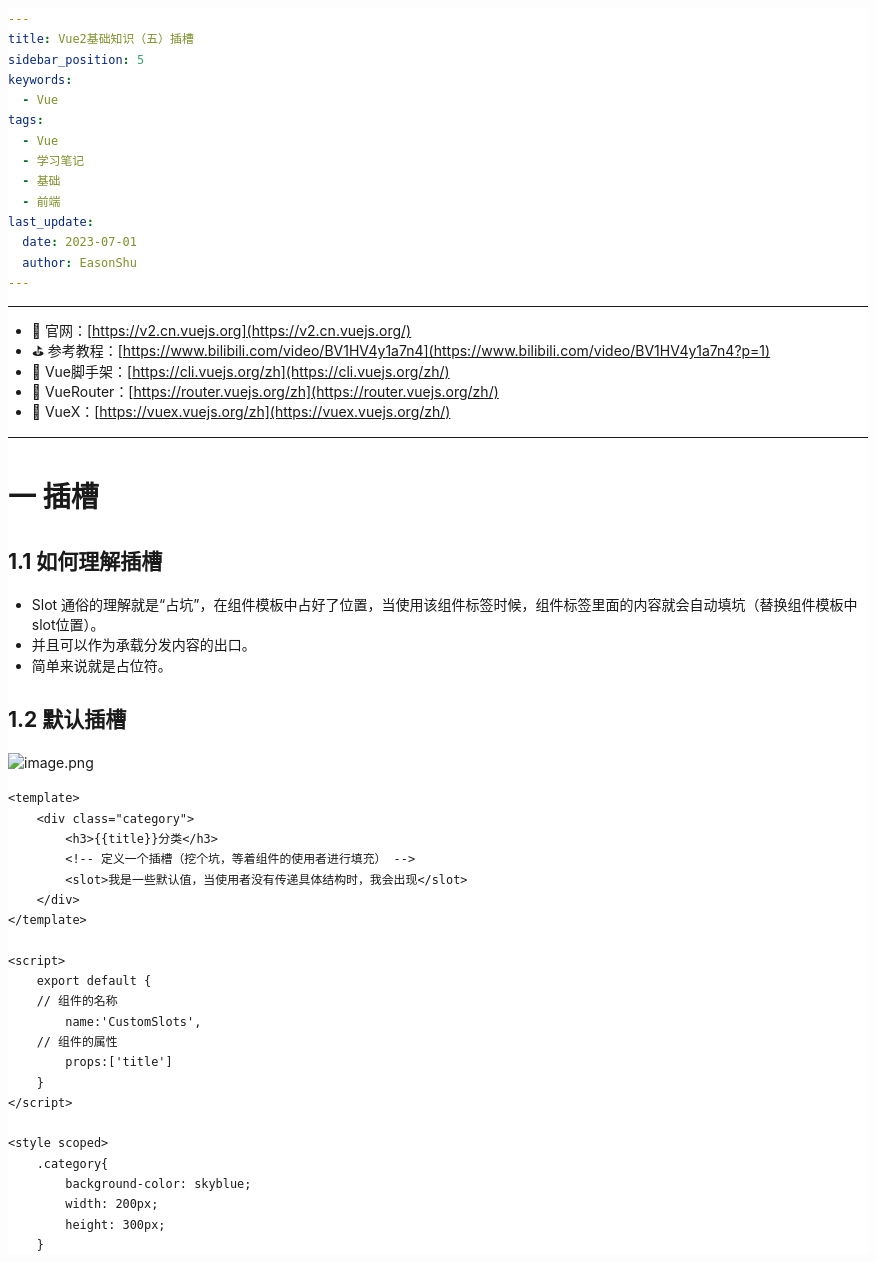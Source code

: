 ```yaml
---
title: Vue2基础知识（五）插槽
sidebar_position: 5
keywords:
  - Vue
tags:
  - Vue
  - 学习笔记
  - 基础
  - 前端
last_update:
  date: 2023-07-01
  author: EasonShu
---
```


 

---

- 📏 官网：[https://v2.cn.vuejs.org](https://v2.cn.vuejs.org/)
- ⛳ 参考教程：[https://www.bilibili.com/video/BV1HV4y1a7n4](https://www.bilibili.com/video/BV1HV4y1a7n4?p=1)
- 🔧 Vue脚手架：[https://cli.vuejs.org/zh](https://cli.vuejs.org/zh/)
- 🔧 VueRouter：[https://router.vuejs.org/zh](https://router.vuejs.org/zh/)
- 🔧 VueX：[https://vuex.vuejs.org/zh](https://vuex.vuejs.org/zh/)

---

# 一 插槽
## 1.1 如何理解插槽

- Slot 通俗的理解就是“占坑”，在组件模板中占好了位置，当使用该组件标签时候，组件标签里面的内容就会自动填坑（替换组件模板中slot位置）。
- 并且可以作为承载分发内容的出口。
- 简单来说就是占位符。
## 1.2 默认插槽
![image.png](https://cdn.nlark.com/yuque/0/2023/png/12426173/1698026970505-66ce4f17-7632-4564-8870-bf02f7a7a862.png#averageHue=%23f8f7f6&clientId=u1265b008-bd14-4&from=paste&height=447&id=u74c56a75&originHeight=559&originWidth=1272&originalType=binary&ratio=1.25&rotation=0&showTitle=false&size=124792&status=done&style=none&taskId=u04084e1f-c0b1-40fe-b111-87537de806c&title=&width=1017.6)
```vue
<template>
	<div class="category">
		<h3>{{title}}分类</h3>
		<!-- 定义一个插槽（挖个坑，等着组件的使用者进行填充） -->
		<slot>我是一些默认值，当使用者没有传递具体结构时，我会出现</slot>
	</div>
</template>

<script>
	export default {
    // 组件的名称
		name:'CustomSlots',
    // 组件的属性
		props:['title']
	}
</script>

<style scoped>
	.category{
		background-color: skyblue;
		width: 200px;
		height: 300px;
	}
```